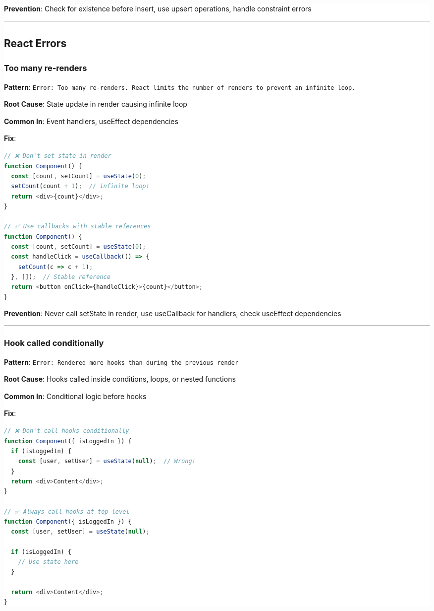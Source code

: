 **Prevention**: Check for existence before insert, use upsert operations, handle constraint errors

---

## React Errors

### Too many re-renders

**Pattern**: `Error: Too many re-renders. React limits the number of renders to prevent an infinite loop.`

**Root Cause**: State update in render causing infinite loop

**Common In**: Event handlers, useEffect dependencies

**Fix**:
```javascript
// ❌ Don't set state in render
function Component() {
  const [count, setCount] = useState(0);
  setCount(count + 1);  // Infinite loop!
  return <div>{count}</div>;
}

// ✅ Use callbacks with stable references
function Component() {
  const [count, setCount] = useState(0);
  const handleClick = useCallback(() => {
    setCount(c => c + 1);
  }, []);  // Stable reference
  return <button onClick={handleClick}>{count}</button>;
}
```

**Prevention**: Never call setState in render, use useCallback for handlers, check useEffect dependencies

---

### Hook called conditionally

**Pattern**: `Error: Rendered more hooks than during the previous render`

**Root Cause**: Hooks called inside conditions, loops, or nested functions

**Common In**: Conditional logic before hooks

**Fix**:
```javascript
// ❌ Don't call hooks conditionally
function Component({ isLoggedIn }) {
  if (isLoggedIn) {
    const [user, setUser] = useState(null);  // Wrong!
  }
  return <div>Content</div>;
}

// ✅ Always call hooks at top level
function Component({ isLoggedIn }) {
  const [user, setUser] = useState(null);

  if (isLoggedIn) {
    // Use state here
  }

  return <div>Content</div>;
}
```
